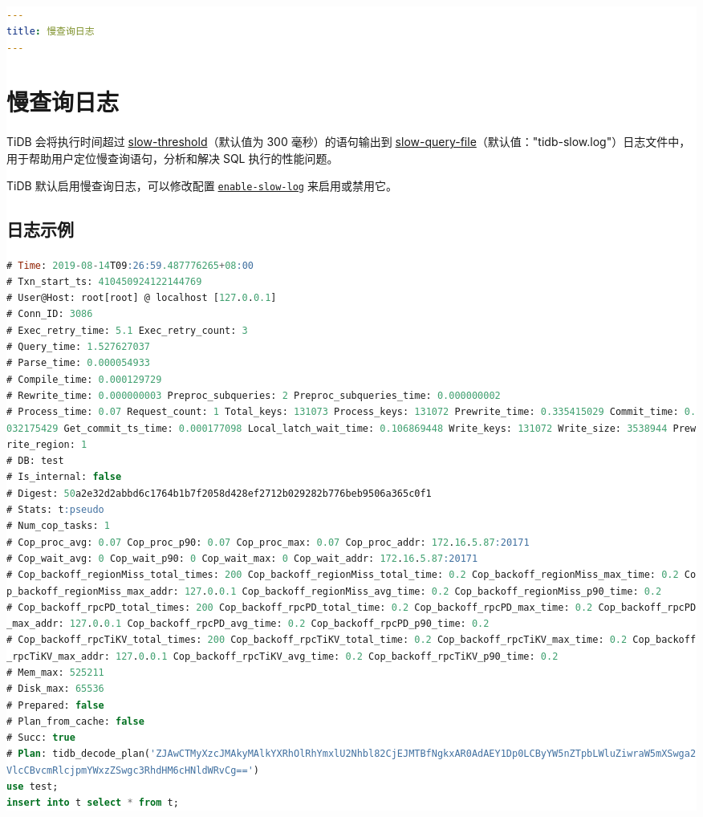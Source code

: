 ```yaml
---
title: 慢查询日志
---
```


# 慢查询日志

TiDB 会将执行时间超过 [slow-threshold](/tidb-configuration-file.md#slow-threshold)（默认值为 300 毫秒）的语句输出到 [slow-query-file](/tidb-configuration-file.md#slow-query-file)（默认值："tidb-slow.log"）日志文件中，用于帮助用户定位慢查询语句，分析和解决 SQL 执行的性能问题。

TiDB 默认启用慢查询日志，可以修改配置 [`enable-slow-log`](/tidb-configuration-file.md#enable-slow-log) 来启用或禁用它。

## 日志示例

```sql
# Time: 2019-08-14T09:26:59.487776265+08:00
# Txn_start_ts: 410450924122144769
# User@Host: root[root] @ localhost [127.0.0.1]
# Conn_ID: 3086
# Exec_retry_time: 5.1 Exec_retry_count: 3
# Query_time: 1.527627037
# Parse_time: 0.000054933
# Compile_time: 0.000129729
# Rewrite_time: 0.000000003 Preproc_subqueries: 2 Preproc_subqueries_time: 0.000000002
# Process_time: 0.07 Request_count: 1 Total_keys: 131073 Process_keys: 131072 Prewrite_time: 0.335415029 Commit_time: 0.032175429 Get_commit_ts_time: 0.000177098 Local_latch_wait_time: 0.106869448 Write_keys: 131072 Write_size: 3538944 Prewrite_region: 1
# DB: test
# Is_internal: false
# Digest: 50a2e32d2abbd6c1764b1b7f2058d428ef2712b029282b776beb9506a365c0f1
# Stats: t:pseudo
# Num_cop_tasks: 1
# Cop_proc_avg: 0.07 Cop_proc_p90: 0.07 Cop_proc_max: 0.07 Cop_proc_addr: 172.16.5.87:20171
# Cop_wait_avg: 0 Cop_wait_p90: 0 Cop_wait_max: 0 Cop_wait_addr: 172.16.5.87:20171
# Cop_backoff_regionMiss_total_times: 200 Cop_backoff_regionMiss_total_time: 0.2 Cop_backoff_regionMiss_max_time: 0.2 Cop_backoff_regionMiss_max_addr: 127.0.0.1 Cop_backoff_regionMiss_avg_time: 0.2 Cop_backoff_regionMiss_p90_time: 0.2
# Cop_backoff_rpcPD_total_times: 200 Cop_backoff_rpcPD_total_time: 0.2 Cop_backoff_rpcPD_max_time: 0.2 Cop_backoff_rpcPD_max_addr: 127.0.0.1 Cop_backoff_rpcPD_avg_time: 0.2 Cop_backoff_rpcPD_p90_time: 0.2
# Cop_backoff_rpcTiKV_total_times: 200 Cop_backoff_rpcTiKV_total_time: 0.2 Cop_backoff_rpcTiKV_max_time: 0.2 Cop_backoff_rpcTiKV_max_addr: 127.0.0.1 Cop_backoff_rpcTiKV_avg_time: 0.2 Cop_backoff_rpcTiKV_p90_time: 0.2
# Mem_max: 525211
# Disk_max: 65536
# Prepared: false
# Plan_from_cache: false
# Succ: true
# Plan: tidb_decode_plan('ZJAwCTMyXzcJMAkyMAlkYXRhOlRhYmxlU2Nhbl82CjEJMTBfNgkxAR0AdAEY1Dp0LCByYW5nZTpbLWluZiwraW5mXSwga2VlcCBvcmRlcjpmYWxzZSwgc3RhdHM6cHNldWRvCg==')
use test;
insert into t select * from t;
```
